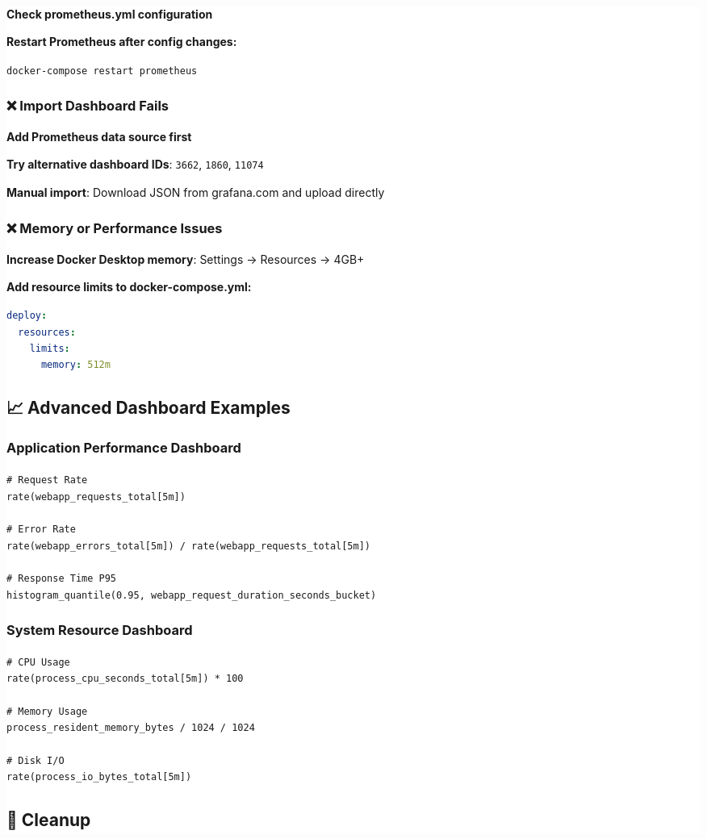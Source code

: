 **Check prometheus.yml configuration**

**Restart Prometheus after config changes:**
```bash
docker-compose restart prometheus
```

### ❌ Import Dashboard Fails

**Add Prometheus data source first**

**Try alternative dashboard IDs**: `3662`, `1860`, `11074`

**Manual import**: Download JSON from grafana.com and upload directly

### ❌ Memory or Performance Issues

**Increase Docker Desktop memory**: Settings → Resources → 4GB+

**Add resource limits to docker-compose.yml:**
```yaml
deploy:
  resources:
    limits:
      memory: 512m
```

## 📈 Advanced Dashboard Examples

### Application Performance Dashboard
```promql
# Request Rate
rate(webapp_requests_total[5m])

# Error Rate
rate(webapp_errors_total[5m]) / rate(webapp_requests_total[5m])

# Response Time P95
histogram_quantile(0.95, webapp_request_duration_seconds_bucket)
```

### System Resource Dashboard
```promql
# CPU Usage
rate(process_cpu_seconds_total[5m]) * 100

# Memory Usage
process_resident_memory_bytes / 1024 / 1024

# Disk I/O
rate(process_io_bytes_total[5m])
```

## 🧹 Cleanup
